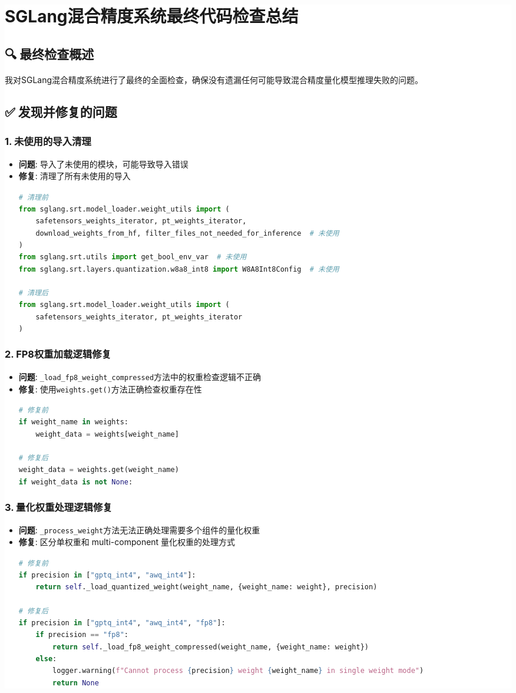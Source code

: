 # SGLang混合精度系统最终代码检查总结

## 🔍 最终检查概述

我对SGLang混合精度系统进行了最终的全面检查，确保没有遗漏任何可能导致混合精度量化模型推理失败的问题。

## ✅ 发现并修复的问题

### 1. **未使用的导入清理**
- **问题**: 导入了未使用的模块，可能导致导入错误
- **修复**: 清理了所有未使用的导入
  ```python
  # 清理前
  from sglang.srt.model_loader.weight_utils import (
      safetensors_weights_iterator, pt_weights_iterator,
      download_weights_from_hf, filter_files_not_needed_for_inference  # 未使用
  )
  from sglang.srt.utils import get_bool_env_var  # 未使用
  from sglang.srt.layers.quantization.w8a8_int8 import W8A8Int8Config  # 未使用
  
  # 清理后
  from sglang.srt.model_loader.weight_utils import (
      safetensors_weights_iterator, pt_weights_iterator
  )
  ```

### 2. **FP8权重加载逻辑修复**
- **问题**: `_load_fp8_weight_compressed`方法中的权重检查逻辑不正确
- **修复**: 使用`weights.get()`方法正确检查权重存在性
  ```python
  # 修复前
  if weight_name in weights:
      weight_data = weights[weight_name]
  
  # 修复后
  weight_data = weights.get(weight_name)
  if weight_data is not None:
  ```

### 3. **量化权重处理逻辑修复**
- **问题**: `_process_weight`方法无法正确处理需要多个组件的量化权重
- **修复**: 区分单权重和 multi-component 量化权重的处理方式
  ```python
  # 修复前
  if precision in ["gptq_int4", "awq_int4"]:
      return self._load_quantized_weight(weight_name, {weight_name: weight}, precision)
  
  # 修复后
  if precision in ["gptq_int4", "awq_int4", "fp8"]:
      if precision == "fp8":
          return self._load_fp8_weight_compressed(weight_name, {weight_name: weight})
      else:
          logger.warning(f"Cannot process {precision} weight {weight_name} in single weight mode")
          return None
  ```
